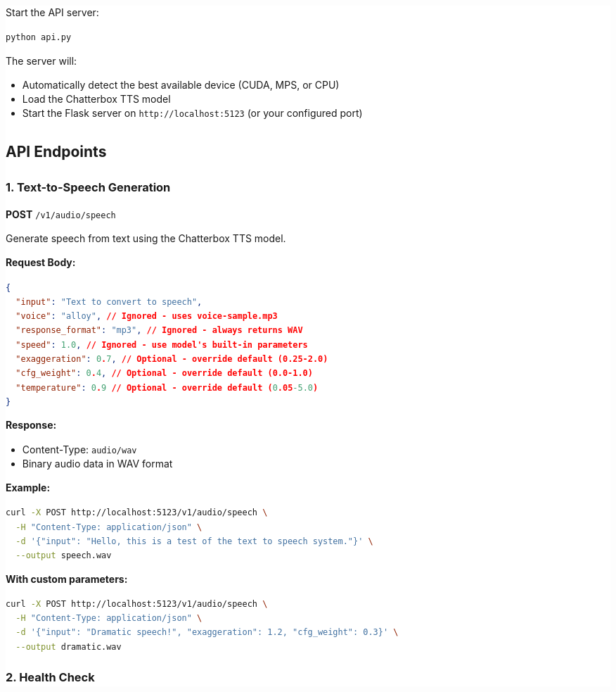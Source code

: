 Start the API server:

```bash
python api.py
```

The server will:

- Automatically detect the best available device (CUDA, MPS, or CPU)
- Load the Chatterbox TTS model
- Start the Flask server on `http://localhost:5123` (or your configured port)

## API Endpoints

### 1. Text-to-Speech Generation

**POST** `/v1/audio/speech`

Generate speech from text using the Chatterbox TTS model.

**Request Body:**

```json
{
  "input": "Text to convert to speech",
  "voice": "alloy", // Ignored - uses voice-sample.mp3
  "response_format": "mp3", // Ignored - always returns WAV
  "speed": 1.0, // Ignored - use model's built-in parameters
  "exaggeration": 0.7, // Optional - override default (0.25-2.0)
  "cfg_weight": 0.4, // Optional - override default (0.0-1.0)
  "temperature": 0.9 // Optional - override default (0.05-5.0)
}
```

**Response:**

- Content-Type: `audio/wav`
- Binary audio data in WAV format

**Example:**

```bash
curl -X POST http://localhost:5123/v1/audio/speech \
  -H "Content-Type: application/json" \
  -d '{"input": "Hello, this is a test of the text to speech system."}' \
  --output speech.wav
```

**With custom parameters:**

```bash
curl -X POST http://localhost:5123/v1/audio/speech \
  -H "Content-Type: application/json" \
  -d '{"input": "Dramatic speech!", "exaggeration": 1.2, "cfg_weight": 0.3}' \
  --output dramatic.wav
```

### 2. Health Check
